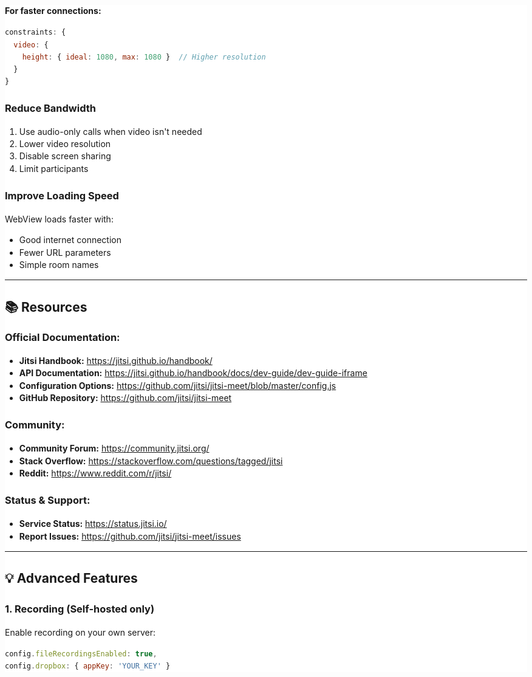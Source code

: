 **For faster connections:**
```javascript
constraints: {
  video: {
    height: { ideal: 1080, max: 1080 }  // Higher resolution
  }
}
```

### Reduce Bandwidth

1. Use audio-only calls when video isn't needed
2. Lower video resolution
3. Disable screen sharing
4. Limit participants

### Improve Loading Speed

WebView loads faster with:
- Good internet connection
- Fewer URL parameters
- Simple room names

---

## 📚 Resources

### Official Documentation:
- **Jitsi Handbook:** https://jitsi.github.io/handbook/
- **API Documentation:** https://jitsi.github.io/handbook/docs/dev-guide/dev-guide-iframe
- **Configuration Options:** https://github.com/jitsi/jitsi-meet/blob/master/config.js
- **GitHub Repository:** https://github.com/jitsi/jitsi-meet

### Community:
- **Community Forum:** https://community.jitsi.org/
- **Stack Overflow:** https://stackoverflow.com/questions/tagged/jitsi
- **Reddit:** https://www.reddit.com/r/jitsi/

### Status & Support:
- **Service Status:** https://status.jitsi.io/
- **Report Issues:** https://github.com/jitsi/jitsi-meet/issues

---

## 💡 Advanced Features

### 1. Recording (Self-hosted only)

Enable recording on your own server:
```javascript
config.fileRecordingsEnabled: true,
config.dropbox: { appKey: 'YOUR_KEY' }
```
